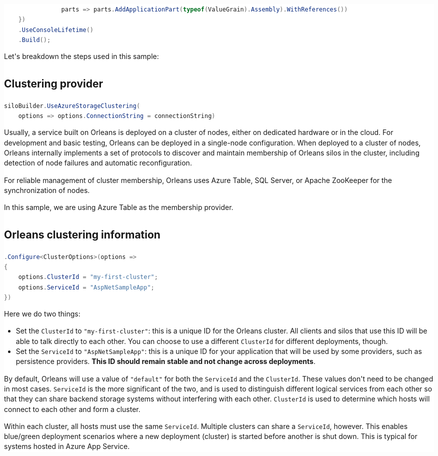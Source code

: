 ```csharp
                parts => parts.AddApplicationPart(typeof(ValueGrain).Assembly).WithReferences())
    })
    .UseConsoleLifetime()
    .Build();
```

Let's breakdown the steps used in this sample:

## Clustering provider

```csharp
siloBuilder.UseAzureStorageClustering(
    options => options.ConnectionString = connectionString)
```

Usually, a service built on Orleans is deployed on a cluster of nodes, either on dedicated hardware or in the cloud. For development and basic testing, Orleans can be deployed in a single-node configuration. When deployed to a cluster of nodes, Orleans internally implements a set of protocols to discover and maintain membership of Orleans silos in the cluster, including detection of node failures and automatic reconfiguration.

For reliable management of cluster membership, Orleans uses Azure Table, SQL Server, or Apache ZooKeeper for the synchronization of nodes.

In this sample, we are using Azure Table as the membership provider.

## Orleans clustering information

```csharp
.Configure<ClusterOptions>(options =>
{
    options.ClusterId = "my-first-cluster";
    options.ServiceId = "AspNetSampleApp";
})
```

Here we do two things:

- Set the `ClusterId` to `"my-first-cluster"`: this is a unique ID for the Orleans cluster. All clients and silos that use this ID will be able to talk directly to each other. You can choose to use a different `ClusterId` for different deployments, though.
- Set the `ServiceId` to `"AspNetSampleApp"`: this is a unique ID for your application that will be used by some providers, such as persistence providers. **This ID should remain stable and not change across deployments**.

By default, Orleans will use a value of `"default"` for both the `ServiceId` and the `ClusterId`. These values don't need to be changed in most cases. `ServiceId` is the more significant of the two, and is used to distinguish different logical services from each other so that they can share backend storage systems without interfering with each other. `ClusterId` is used to determine which hosts will connect to each other and form a cluster.

Within each cluster, all hosts must use the same `ServiceId`. Multiple clusters can share a `ServiceId`, however. This enables blue/green deployment scenarios where a new deployment (cluster) is started before another is shut down. This is typical for systems hosted in Azure App Service.
